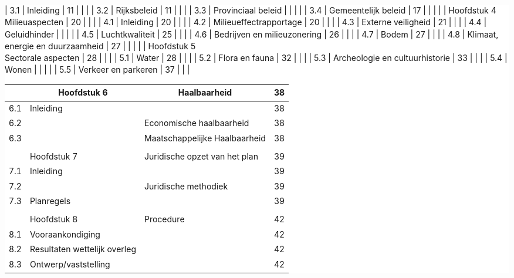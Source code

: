 | 3.1 | Inleiding                                           | 11 |  |  |
| 3.2 | Rijksbeleid                                         | 11 |  |  |
| 3.3 | Provinciaal beleid                                  |    |  |  |
| 3.4 | Gemeentelijk beleid                                 | 17 |  |  |
|     | Hoofdstuk 4<br>Milieuaspecten                       | 20 |  |  |
| 4.1 | Inleiding                                           | 20 |  |  |
| 4.2 | Milieueffectrapportage                              | 20 |  |  |
| 4.3 | Externe veiligheid                                  | 21 |  |  |
| 4.4 | Geluidhinder                                        |    |  |  |
| 4.5 | Luchtkwaliteit                                      | 25 |  |  |
| 4.6 | Bedrijven en milieuzonering                         | 26 |  |  |
| 4.7 | Bodem                                               | 27 |  |  |
| 4.8 | Klimaat, energie en duurzaamheid                    | 27 |  |  |
|     | Hoofdstuk 5<br>Sectorale aspecten                   | 28 |  |  |
| 5.1 | Water                                               | 28 |  |  |
| 5.2 | Flora en fauna                                      | 32 |  |  |
| 5.3 | Archeologie en cultuurhistorie                      | 33 |  |  |
| 5.4 | Wonen                                               |    |  |  |
| 5.5 | Verkeer en parkeren                                 | 37 |  |  |

<span id="page-2-0"></span>

|     | Hoofdstuk 6                  | Haalbaarheid                  | 38 |
|-----|------------------------------|-------------------------------|----|
| 6.1 | Inleiding                    |                               | 38 |
| 6.2 |                              | Economische haalbaarheid      | 38 |
| 6.3 |                              | Maatschappelijke Haalbaarheid | 38 |
|     |                              |                               |    |
|     | Hoofdstuk 7                  | Juridische opzet van het plan | 39 |
| 7.1 | Inleiding                    |                               | 39 |
| 7.2 |                              | Juridische methodiek          | 39 |
| 7.3 | Planregels                   |                               | 39 |
|     |                              |                               |    |
|     | Hoofdstuk 8                  | Procedure                     | 42 |
| 8.1 | Vooraankondiging             |                               | 42 |
| 8.2 | Resultaten wettelijk overleg |                               | 42 |
| 8.3 | Ontwerp/vaststelling         |                               | 42 |
